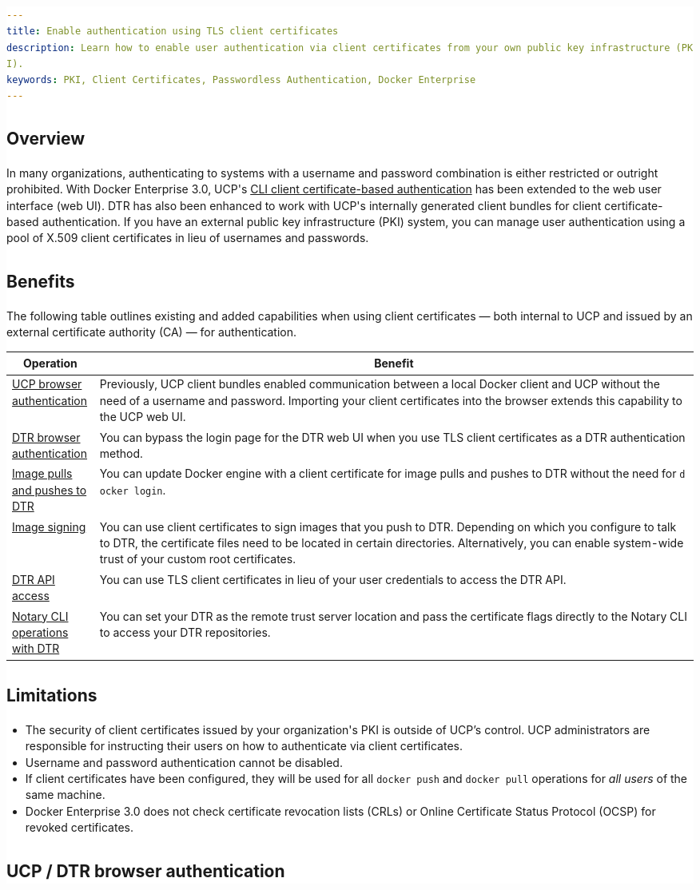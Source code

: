 ```yaml
---
title: Enable authentication using TLS client certificates
description: Learn how to enable user authentication via client certificates from your own public key infrastructure (PKI).
keywords: PKI, Client Certificates, Passwordless Authentication, Docker Enterprise
---
```


## Overview

In many organizations, authenticating to systems with a username and password combination is either restricted or outright prohibited. With Docker Enterprise 3.0, UCP's [CLI client certificate-based authentication](/ee/ucp/user-access/cli/) has been extended to the web user interface (web UI). DTR has also been enhanced to work with UCP's internally generated client bundles for client certificate-based authentication. If you have an external public key infrastructure (PKI) system, you can manage user authentication using a pool of X.509 client certificates in lieu of usernames and passwords.

## Benefits

The following table outlines existing and added capabilities when using client certificates — both internal to UCP and issued by an external certificate authority (CA) — for authentication.

| Operation                       | Benefit                                                                                                                                                                                                                                                          |
| ------------------------------- | ---------------------------------------------------------------------------------------------------------------------------------------------------------------------------------------------------------------------------------------------------------------- |
| [UCP browser authentication](#ucp--dtr-browser-authentication) | Previously, UCP client bundles enabled communication between a local Docker client and UCP without the need of a username and password. Importing your client certificates into the browser extends this capability to the UCP web UI.                           |
| [DTR browser authentication](#ucp--dtr-browser-authentication) | You can bypass the login page for the DTR web UI when you use TLS client certificates as a DTR authentication method.                                                                                                                                            |
| [Image pulls and pushes to DTR](#image-pulls-and-pushes-to-dtr)        | You can update Docker engine with a client certificate for image pulls and pushes to DTR without the need for `docker login`. |
| [Image signing](#image-signing)                   | You can use client certificates to sign images that you push to DTR. Depending on which you configure to talk to DTR, the certificate files need to be located in certain directories. Alternatively, you can enable system-wide trust of your custom root certificates. |
| [DTR API access](#dtr-api-access)                  | You can use TLS client certificates in lieu of your user credentials to access the DTR API. |
| [Notary CLI operations with DTR](#notary-cli-operations-with-dtr)      | You can set your DTR as the remote trust server location and pass the certificate flags directly to the Notary CLI to access your DTR repositories. |                                                                                                                                                                                                                               

## Limitations

- The security of client certificates issued by your organization's PKI is outside of UCP’s control. UCP administrators are responsible for instructing their users on how to authenticate via client certificates.
- Username and password authentication cannot be disabled.
- If client certificates have been configured, they will be used for
all `docker push` and `docker pull` operations for _all users_ of the same
machine.
- Docker Enterprise 3.0 does not check certificate revocation lists (CRLs) or Online Certificate Status Protocol (OCSP) for revoked certificates.

## UCP / DTR browser authentication
